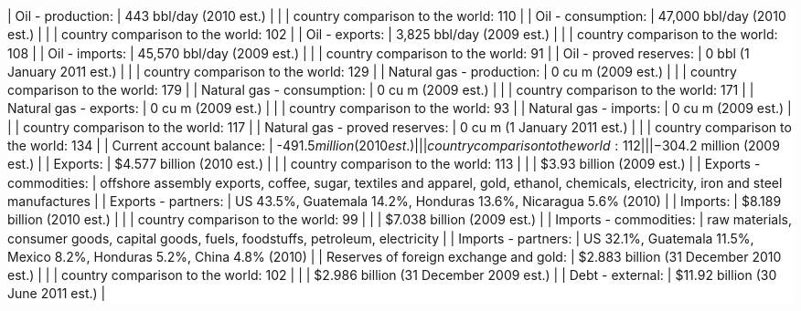 | Oil - production: | 443 bbl/day (2010 est.) |
| | country comparison to the world: 110 |
| Oil - consumption: | 47,000 bbl/day (2010 est.) |
| | country comparison to the world: 102 |
| Oil - exports: | 3,825 bbl/day (2009 est.) |
| | country comparison to the world: 108 |
| Oil - imports: | 45,570 bbl/day (2009 est.) |
| | country comparison to the world: 91 |
| Oil - proved reserves: | 0 bbl (1 January 2011 est.) |
| | country comparison to the world: 129 |
| Natural gas - production: | 0 cu m (2009 est.) |
| | country comparison to the world: 179 |
| Natural gas - consumption: | 0 cu m (2009 est.) |
| | country comparison to the world: 171 |
| Natural gas - exports: | 0 cu m (2009 est.) |
| | country comparison to the world: 93 |
| Natural gas - imports: | 0 cu m (2009 est.) |
| | country comparison to the world: 117 |
| Natural gas - proved reserves: | 0 cu m (1 January 2011 est.) |
| | country comparison to the world: 134 |
| Current account balance: | -$491.5 million (2010 est.) |
| | country comparison to the world: 112 |
| | -$304.2 million (2009 est.) |
| Exports: | $4.577 billion (2010 est.) |
| | country comparison to the world: 113 |
| | $3.93 billion (2009 est.) |
| Exports - commodities: | offshore assembly exports, coffee, sugar, textiles and apparel, gold, ethanol, chemicals, electricity, iron and steel manufactures |
| Exports - partners: | US 43.5%, Guatemala 14.2%, Honduras 13.6%, Nicaragua 5.6% (2010) |
| Imports: | $8.189 billion (2010 est.) |
| | country comparison to the world: 99 |
| | $7.038 billion (2009 est.) |
| Imports - commodities: | raw materials, consumer goods, capital goods, fuels, foodstuffs, petroleum, electricity |
| Imports - partners: | US 32.1%, Guatemala 11.5%, Mexico 8.2%, Honduras 5.2%, China 4.8% (2010) |
| Reserves of foreign exchange and gold: | $2.883 billion (31 December 2010 est.) |
| | country comparison to the world: 102 |
| | $2.986 billion (31 December 2009 est.) |
| Debt - external: | $11.92 billion (30 June 2011 est.) |
